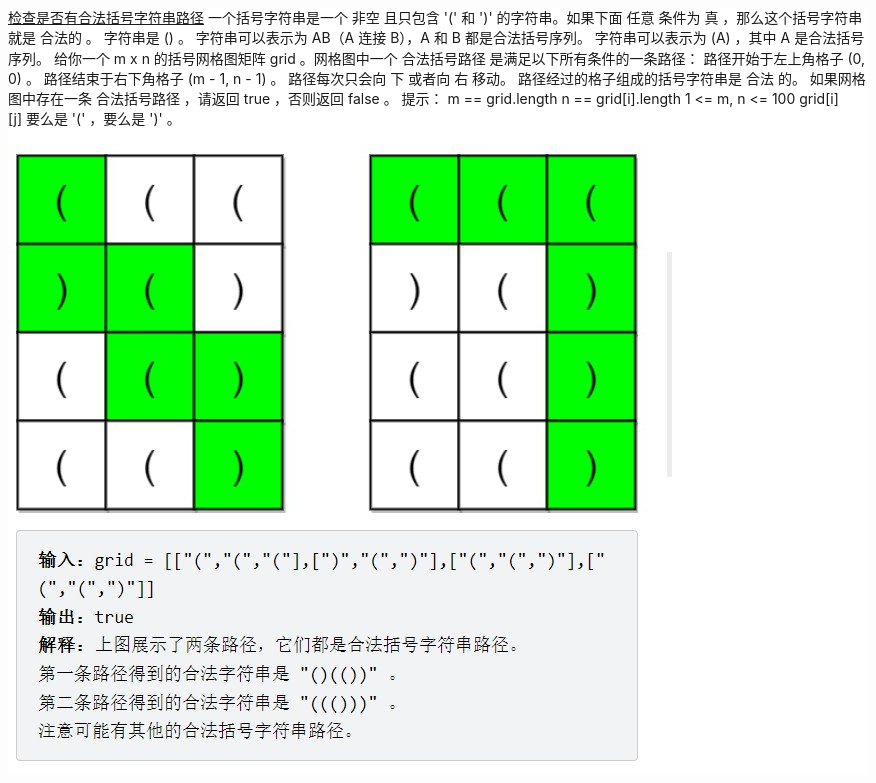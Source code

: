 [检查是否有合法括号字符串路径](https://leetcode-cn.com/problems/check-if-there-is-a-valid-parentheses-string-path/)
一个括号字符串是一个 非空 且只包含 '(' 和 ')' 的字符串。如果下面 任意 条件为 真 ，那么这个括号字符串就是 合法的 。
字符串是 () 。
字符串可以表示为 AB（A 连接 B），A 和 B 都是合法括号序列。
字符串可以表示为 (A) ，其中 A 是合法括号序列。
给你一个 m x n 的括号网格图矩阵 grid 。网格图中一个 合法括号路径 是满足以下所有条件的一条路径：
路径开始于左上角格子 (0, 0) 。
路径结束于右下角格子 (m - 1, n - 1) 。
路径每次只会向 下 或者向 右 移动。
路径经过的格子组成的括号字符串是 合法 的。
如果网格图中存在一条 合法括号路径 ，请返回 true ，否则返回 false 。
提示：
m == grid.length
n == grid[i].length
1 <= m, n <= 100
grid[i][j] 要么是 '(' ，要么是 ')' 。

![](./assets/检查有效合法括号.jpg)
